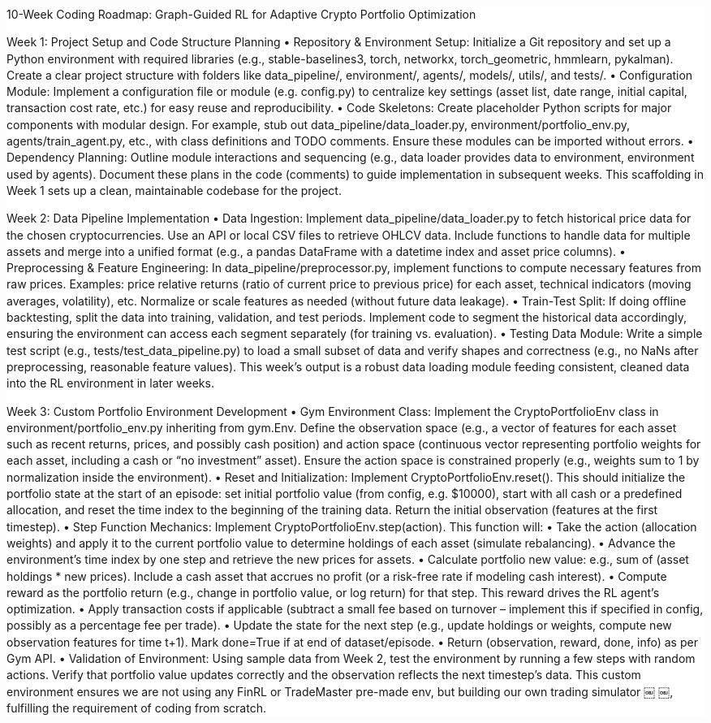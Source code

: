 10-Week Coding Roadmap: Graph-Guided RL for Adaptive Crypto Portfolio Optimization

Week 1: Project Setup and Code Structure Planning
	•	Repository & Environment Setup: Initialize a Git repository and set up a Python environment with required libraries (e.g., stable-baselines3, torch, networkx, torch_geometric, hmmlearn, pykalman). Create a clear project structure with folders like data_pipeline/, environment/, agents/, models/, utils/, and tests/.
	•	Configuration Module: Implement a configuration file or module (e.g. config.py) to centralize key settings (asset list, date range, initial capital, transaction cost rate, etc.) for easy reuse and reproducibility.
	•	Code Skeletons: Create placeholder Python scripts for major components with modular design. For example, stub out data_pipeline/data_loader.py, environment/portfolio_env.py, agents/train_agent.py, etc., with class definitions and TODO comments. Ensure these modules can be imported without errors.
	•	Dependency Planning: Outline module interactions and sequencing (e.g., data loader provides data to environment, environment used by agents). Document these plans in the code (comments) to guide implementation in subsequent weeks. This scaffolding in Week 1 sets up a clean, maintainable codebase for the project.

Week 2: Data Pipeline Implementation
	•	Data Ingestion: Implement data_pipeline/data_loader.py to fetch historical price data for the chosen cryptocurrencies. Use an API or local CSV files to retrieve OHLCV data. Include functions to handle data for multiple assets and merge into a unified format (e.g., a pandas DataFrame with a datetime index and asset price columns).
	•	Preprocessing & Feature Engineering: In data_pipeline/preprocessor.py, implement functions to compute necessary features from raw prices. Examples: price relative returns (ratio of current price to previous price) for each asset, technical indicators (moving averages, volatility), etc. Normalize or scale features as needed (without future data leakage).
	•	Train-Test Split: If doing offline backtesting, split the data into training, validation, and test periods. Implement code to segment the historical data accordingly, ensuring the environment can access each segment separately (for training vs. evaluation).
	•	Testing Data Module: Write a simple test script (e.g., tests/test_data_pipeline.py) to load a small subset of data and verify shapes and correctness (e.g., no NaNs after preprocessing, reasonable feature values). This week’s output is a robust data loading module feeding consistent, cleaned data into the RL environment in later weeks.

Week 3: Custom Portfolio Environment Development
	•	Gym Environment Class: Implement the CryptoPortfolioEnv class in environment/portfolio_env.py inheriting from gym.Env. Define the observation space (e.g., a vector of features for each asset such as recent returns, prices, and possibly cash position) and action space (continuous vector representing portfolio weights for each asset, including a cash or “no investment” asset). Ensure the action space is constrained properly (e.g., weights sum to 1 by normalization inside the environment).
	•	Reset and Initialization: Implement CryptoPortfolioEnv.reset(). This should initialize the portfolio state at the start of an episode: set initial portfolio value (from config, e.g. $10000), start with all cash or a predefined allocation, and reset the time index to the beginning of the training data. Return the initial observation (features at the first timestep).
	•	Step Function Mechanics: Implement CryptoPortfolioEnv.step(action). This function will:
	•	Take the action (allocation weights) and apply it to the current portfolio value to determine holdings of each asset (simulate rebalancing).
	•	Advance the environment’s time index by one step and retrieve the new prices for assets.
	•	Calculate portfolio new value: e.g., sum of (asset holdings * new prices). Include a cash asset that accrues no profit (or a risk-free rate if modeling cash interest).
	•	Compute reward as the portfolio return (e.g., change in portfolio value, or log return) for that step. This reward drives the RL agent’s optimization.
	•	Apply transaction costs if applicable (subtract a small fee based on turnover – implement this if specified in config, possibly as a percentage fee per trade).
	•	Update the state for the next step (e.g., update holdings or weights, compute new observation features for time t+1). Mark done=True if at end of dataset/episode.
	•	Return (observation, reward, done, info) as per Gym API.
	•	Validation of Environment: Using sample data from Week 2, test the environment by running a few steps with random actions. Verify that portfolio value updates correctly and the observation reflects the next timestep’s data. This custom environment ensures we are not using any FinRL or TradeMaster pre-made env, but building our own trading simulator ￼ ￼, fulfilling the requirement of coding from scratch.
